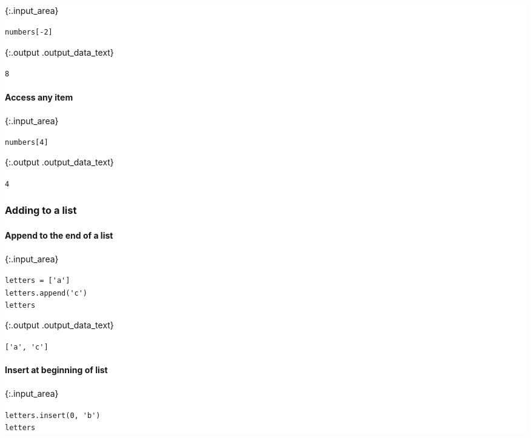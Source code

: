

{:.input_area}
```
numbers[-2]
```





{:.output .output_data_text}
```
8
```



#### Access any item



{:.input_area}
```
numbers[4]
```





{:.output .output_data_text}
```
4
```



### Adding to a list

#### Append to the end of a list



{:.input_area}
```
letters = ['a']
letters.append('c')
letters
```





{:.output .output_data_text}
```
['a', 'c']
```



#### Insert at beginning of list



{:.input_area}
```
letters.insert(0, 'b')
letters
```
